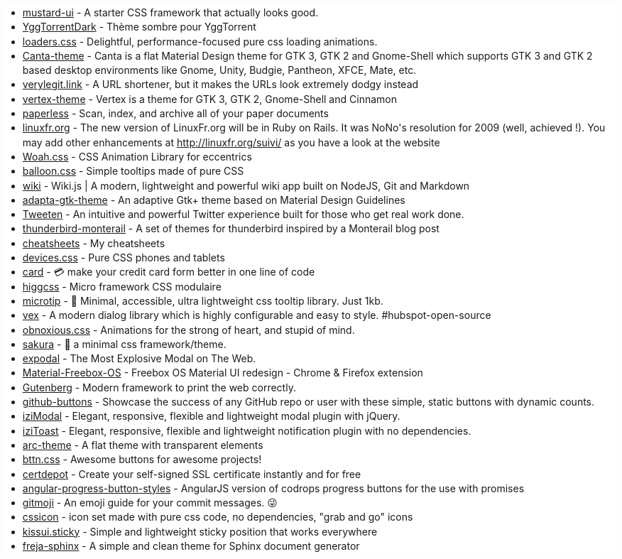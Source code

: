 - [mustard-ui](https://github.com/kylelogue/mustard-ui) - A starter CSS framework that actually looks good.
- [YggTorrentDark](https://github.com/a-carvallo/YggTorrentDark) - Thème sombre pour YggTorrent
- [loaders.css](https://github.com/ConnorAtherton/loaders.css) - Delightful, performance-focused pure css loading animations.
- [Canta-theme](https://github.com/vinceliuice/Canta-theme) - Canta is a flat Material Design theme for GTK 3, GTK 2 and Gnome-Shell which supports GTK 3 and GTK 2 based desktop environments like Gnome, Unity, Budgie, Pantheon, XFCE, Mate, etc.
- [verylegit.link](https://github.com/defaultnamehere/verylegit.link) - A URL shortener, but it makes the URLs look extremely dodgy instead
- [vertex-theme](https://github.com/horst3180/vertex-theme) - Vertex is a theme for GTK 3, GTK 2, Gnome-Shell and Cinnamon
- [paperless](https://github.com/danielquinn/paperless) - Scan, index, and archive all of your paper documents
- [linuxfr.org](https://github.com/linuxfrorg/linuxfr.org) - The new version of LinuxFr.org will be in Ruby on Rails. It was NoNo's resolution for 2009 (well, achieved !). You may add other enhancements at http://linuxfr.org/suivi/ as you have a look at the  website
- [Woah.css](https://github.com/joerez/Woah.css) - CSS Animation Library for eccentrics
- [balloon.css](https://github.com/kazzkiq/balloon.css) - Simple tooltips made of pure CSS
- [wiki](https://github.com/Requarks/wiki) - Wiki.js | A modern, lightweight and powerful wiki app built on NodeJS, Git and Markdown
- [adapta-gtk-theme](https://github.com/adapta-project/adapta-gtk-theme) - An adaptive Gtk+ theme based on Material Design Guidelines
- [Tweeten](https://github.com/MehediH/Tweeten) - An intuitive and powerful Twitter experience built for those who get real work done.
- [thunderbird-monterail](https://github.com/spymastermatt/thunderbird-monterail) - A set of themes for thunderbird inspired by a Monterail blog post
- [cheatsheets](https://github.com/rstacruz/cheatsheets) - My cheatsheets
- [devices.css](https://github.com/marvelapp/devices.css) - Pure CSS phones and tablets
- [card](https://github.com/jessepollak/card) - :credit_card: make your credit card form better in one line of code
- [higgcss](https://github.com/robinparisi/higgcss) - Micro framework CSS modulaire
- [microtip](https://github.com/ghosh/microtip) - 💬  Minimal, accessible, ultra lightweight css tooltip library. Just 1kb.
- [vex](https://github.com/HubSpot/vex) - A modern dialog library which is highly configurable and easy to style. #hubspot-open-source
- [obnoxious.css](https://github.com/tholman/obnoxious.css) - Animations for the strong of heart, and stupid of mind.
- [sakura](https://github.com/oxalorg/sakura) - :cherry_blossom: a minimal css framework/theme.
- [expodal](https://github.com/jessekorzan/expodal) - The Most Explosive Modal on The Web.
- [Material-Freebox-OS](https://github.com/chteuchteu/Material-Freebox-OS) - Freebox OS Material UI redesign - Chrome & Firefox extension
- [Gutenberg](https://github.com/BafS/Gutenberg) - Modern framework to print the web correctly.
- [github-buttons](https://github.com/mdo/github-buttons) - Showcase the success of any GitHub repo or user with these simple, static buttons with dynamic counts.
- [iziModal](https://github.com/dolce/iziModal) - Elegant, responsive, flexible and lightweight modal plugin with jQuery.
- [iziToast](https://github.com/dolce/iziToast) - Elegant, responsive, flexible and lightweight notification plugin with no dependencies.
- [arc-theme](https://github.com/horst3180/arc-theme) - A flat theme with transparent elements
- [bttn.css](https://github.com/ganapativs/bttn.css) - Awesome buttons for awesome projects!
- [certdepot](https://github.com/dimastopel/certdepot) - Create your self-signed SSL certificate instantly and for free
- [angular-progress-button-styles](https://github.com/akveo/angular-progress-button-styles) - AngularJS version of codrops progress buttons for the use with promises
- [gitmoji](https://github.com/carloscuesta/gitmoji) - An emoji guide for your commit messages. 😜
- [cssicon](https://github.com/wentin/cssicon) - icon set made with pure css code, no dependencies, "grab and go" icons
- [kissui.sticky](https://github.com/usablica/kissui.sticky) - Simple and lightweight sticky position that works everywhere
- [freja-sphinx](https://github.com/dmitriid/freja-sphinx) - A simple and clean theme for Sphinx document generator